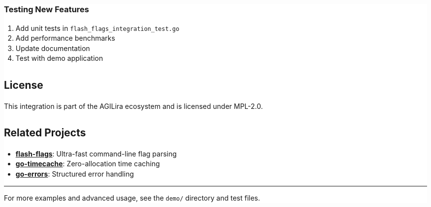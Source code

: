 ### Testing New Features
1. Add unit tests in `flash_flags_integration_test.go`
2. Add performance benchmarks
3. Update documentation
4. Test with demo application

## License

This integration is part of the AGILira ecosystem and is licensed under MPL-2.0.

## Related Projects

- **[flash-flags](https://github.com/agilira/flash-flags)**: Ultra-fast command-line flag parsing
- **[go-timecache](https://github.com/agilira/go-timecache)**: Zero-allocation time caching  
- **[go-errors](https://github.com/agilira/go-errors)**: Structured error handling

---

For more examples and advanced usage, see the `demo/` directory and test files.
